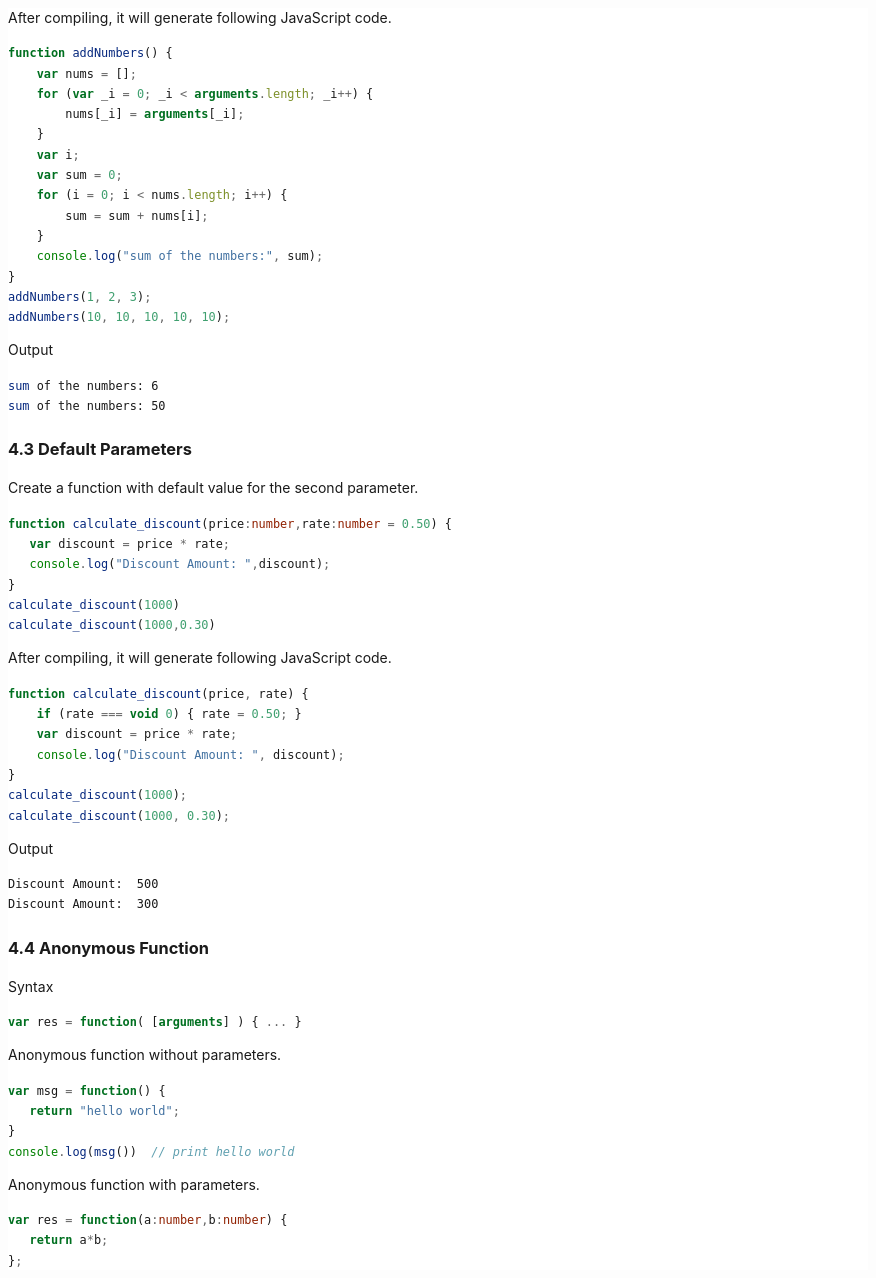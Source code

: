 ```typescript
```
After compiling, it will generate following JavaScript code.
```javascript
function addNumbers() {
    var nums = [];
    for (var _i = 0; _i < arguments.length; _i++) {
        nums[_i] = arguments[_i];
    }
    var i;
    var sum = 0;
    for (i = 0; i < nums.length; i++) {
        sum = sum + nums[i];
    }
    console.log("sum of the numbers:", sum);
}
addNumbers(1, 2, 3);
addNumbers(10, 10, 10, 10, 10);
```
Output
```sh
sum of the numbers: 6
sum of the numbers: 50
```
### 4.3 Default Parameters
Create a function with default value for the second parameter.
```typescript
function calculate_discount(price:number,rate:number = 0.50) {
   var discount = price * rate;
   console.log("Discount Amount: ",discount);
}
calculate_discount(1000)
calculate_discount(1000,0.30)
```
After compiling, it will generate following JavaScript code.
```javascript
function calculate_discount(price, rate) {
    if (rate === void 0) { rate = 0.50; }
    var discount = price * rate;
    console.log("Discount Amount: ", discount);
}
calculate_discount(1000);
calculate_discount(1000, 0.30);
```
Output
```sh
Discount Amount:  500
Discount Amount:  300
```
### 4.4 Anonymous Function
Syntax
```typescript
var res = function( [arguments] ) { ... }
```
Anonymous function without parameters.
```typescript
var msg = function() {
   return "hello world";  
}
console.log(msg())  // print hello world
```
Anonymous function with parameters.
```typescript
var res = function(a:number,b:number) {
   return a*b;  
};
```